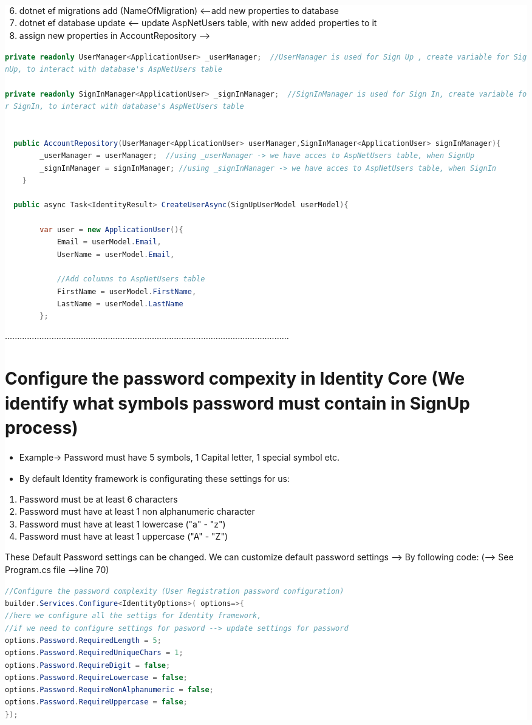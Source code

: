 6. dotnet ef migrations add (NameOfMigration) <--add new properties to database
7. dotnet ef database update <-- update AspNetUsers table, with new added properties to it
8. assign new properties in AccountRepository -->

```C#
private readonly UserManager<ApplicationUser> _userManager;  //UserManager is used for Sign Up , create variable for SignUp, to interact with database's AspNetUsers table

private readonly SignInManager<ApplicationUser> _signInManager;  //SignInManager is used for Sign In, create variable for SignIn, to interact with database's AspNetUsers table


  public AccountRepository(UserManager<ApplicationUser> userManager,SignInManager<ApplicationUser> signInManager){
        _userManager = userManager;  //using _userManager -> we have acces to AspNetUsers table, when SignUp
        _signInManager = signInManager; //using _signInManager -> we have acces to AspNetUsers table, when SignIn
    }

  public async Task<IdentityResult> CreateUserAsync(SignUpUserModel userModel){

        var user = new ApplicationUser(){
            Email = userModel.Email,
            UserName = userModel.Email,

            //Add columns to AspNetUsers table
            FirstName = userModel.FirstName,
            LastName = userModel.LastName
        };
```

....................................................................................................................

# Configure the password compexity in Identity Core (We identify what symbols password must contain in SignUp process)

- Example-> Password must have 5 symbols, 1 Capital letter, 1 special symbol etc.

- By default Identity framework is configurating these settings for us:

1. Password must be at least 6 characters
2. Password must have at least 1 non alphanumeric character
3. Password must have at least 1 lowercase ("a" - "z")
4. Password must have at least 1 uppercase ("A" - "Z")

These Default Password settings can be changed. We can customize default password settings --> By following code: (--> See Program.cs file -->line 70)

```C#
//Configure the password complexity (User Registration password configuration)
builder.Services.Configure<IdentityOptions>( options=>{
//here we configure all the settigs for Identity framework,
//if we need to configure settings for pasword --> update settings for password
options.Password.RequiredLength = 5;
options.Password.RequiredUniqueChars = 1;
options.Password.RequireDigit = false;
options.Password.RequireLowercase = false;
options.Password.RequireNonAlphanumeric = false;
options.Password.RequireUppercase = false;
});

```
